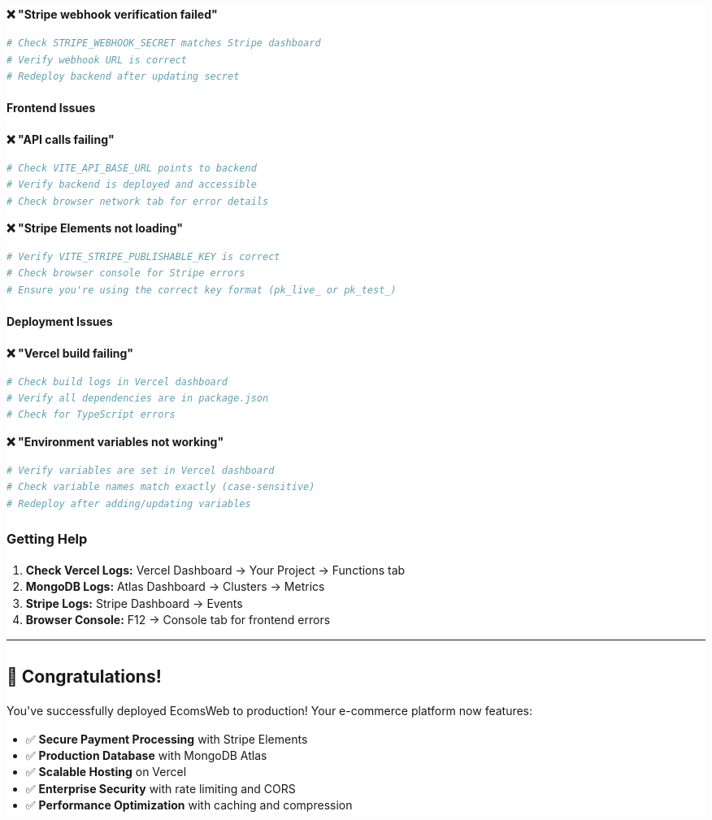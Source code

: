 **❌ "Stripe webhook verification failed"**
```bash
# Check STRIPE_WEBHOOK_SECRET matches Stripe dashboard
# Verify webhook URL is correct
# Redeploy backend after updating secret
```

#### Frontend Issues

**❌ "API calls failing"**
```bash
# Check VITE_API_BASE_URL points to backend
# Verify backend is deployed and accessible
# Check browser network tab for error details
```

**❌ "Stripe Elements not loading"**
```bash
# Verify VITE_STRIPE_PUBLISHABLE_KEY is correct
# Check browser console for Stripe errors
# Ensure you're using the correct key format (pk_live_ or pk_test_)
```

#### Deployment Issues

**❌ "Vercel build failing"**
```bash
# Check build logs in Vercel dashboard
# Verify all dependencies are in package.json
# Check for TypeScript errors
```

**❌ "Environment variables not working"**
```bash
# Verify variables are set in Vercel dashboard
# Check variable names match exactly (case-sensitive)
# Redeploy after adding/updating variables
```

### Getting Help

1. **Check Vercel Logs:** Vercel Dashboard → Your Project → Functions tab
2. **MongoDB Logs:** Atlas Dashboard → Clusters → Metrics
3. **Stripe Logs:** Stripe Dashboard → Events
4. **Browser Console:** F12 → Console tab for frontend errors

---

## 🎉 Congratulations!

You've successfully deployed EcomsWeb to production! Your e-commerce platform now features:

- ✅ **Secure Payment Processing** with Stripe Elements
- ✅ **Production Database** with MongoDB Atlas
- ✅ **Scalable Hosting** on Vercel
- ✅ **Enterprise Security** with rate limiting and CORS
- ✅ **Performance Optimization** with caching and compression
